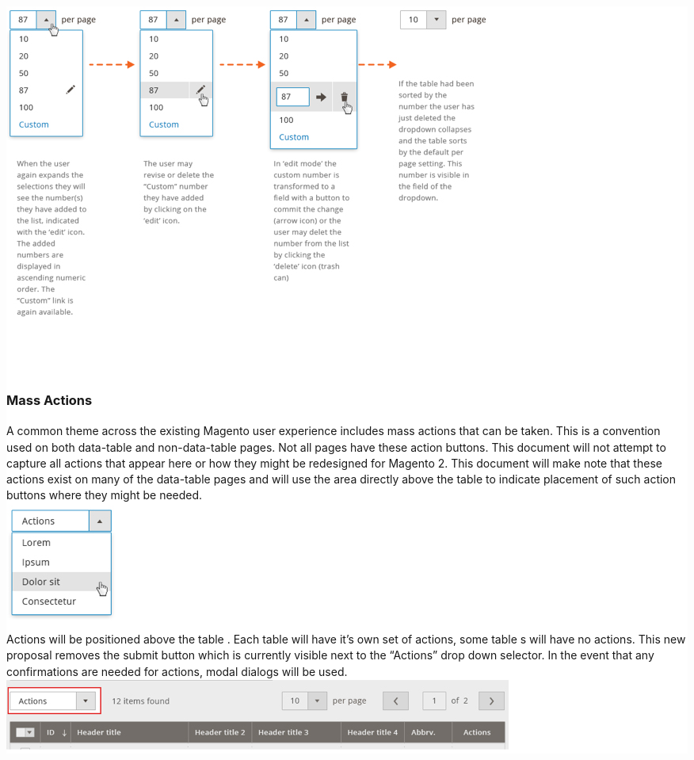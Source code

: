 <img src="img/datatable07.jpg">
<br />
<br />
<br />
<br />

<h3 id="massactions">Mass Actions</h3>
A common theme across the existing Magento user experience includes mass actions that can be taken. This is a convention used on both data-table and non-data-table pages. Not all pages have these action buttons. This document will not attempt to capture all actions that appear here or how they might be redesigned for Magento 2. This document will make note that these actions exist on many of the data-table pages and will use the area directly above the table to indicate placement of such action buttons where they might be needed.
<br />
<img src="img/datatable08.jpg">
<br />
Actions will be positioned above the table . Each table  will have it’s own set of actions, some table s will have no actions. This new proposal removes the submit button which is currently visible next to the “Actions” drop down selector. In the event that any confirmations are needed for actions, modal dialogs will be used.
<br />
<img src="img/datatable09.jpg">
<br />
